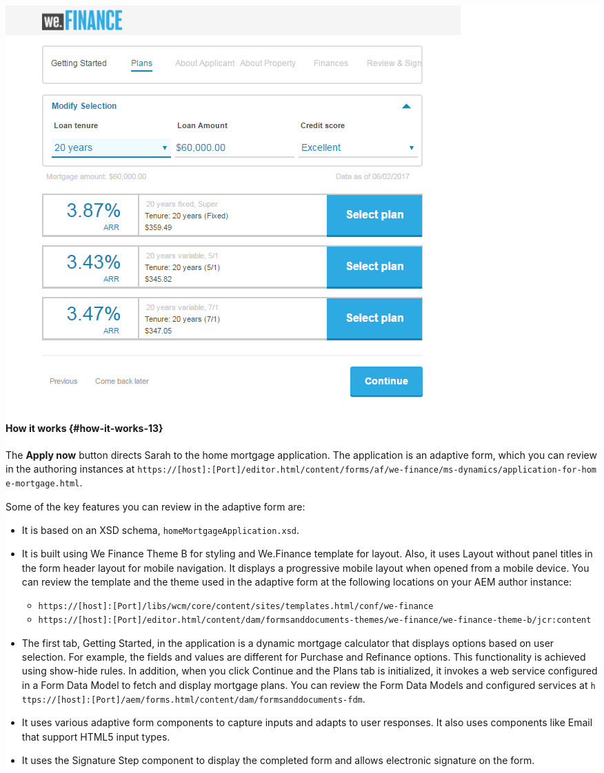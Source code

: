 ![Saving a draft application](assets/mortgage-plans.png) 

#### How it works {#how-it-works-13}

The **Apply now** button directs Sarah to the home mortgage application. The application is an adaptive form, which you can review in the authoring instances at `https://[host]:[Port]/editor.html/content/forms/af/we-finance/ms-dynamics/application-for-home-mortgage.html`.

Some of the key features you can review in the adaptive form are:

* It is based on an XSD schema, `homeMortgageApplication.xsd`.
* It is built using We Finance Theme B for styling and We.Finance template for layout. Also, it uses Layout without panel titles in the form header layout for mobile navigation. It displays a progressive mobile layout when opened from a mobile device. You can review the template and the theme used in the adaptive form at the following locations on your AEM author instance:

    * `https://[host]:[Port]/libs/wcm/core/content/sites/templates.html/conf/we-finance`
    * `https://[host]:[Port]/editor.html/content/dam/formsanddocuments-themes/we-finance/we-finance-theme-b/jcr:content`

* The first tab, Getting Started, in the application is a dynamic mortgage calculator that displays options based on user selection. For example, the fields and values are different for Purchase and Refinance options. This functionality is achieved using show-hide rules. In addition, when you click Continue and the Plans tab is initialized, it invokes a web service configured in a Form Data Model to fetch and display mortgage plans. You can review the Form Data Models and configured services at `https://[host]:[Port]/aem/forms.html/content/dam/formsanddocuments-fdm`.
* It uses various adaptive form components to capture inputs and adapts to user responses. It also uses components like Email that support HTML5 input types.
* It uses the Signature Step component to display the completed form and allows electronic signature on the form.
